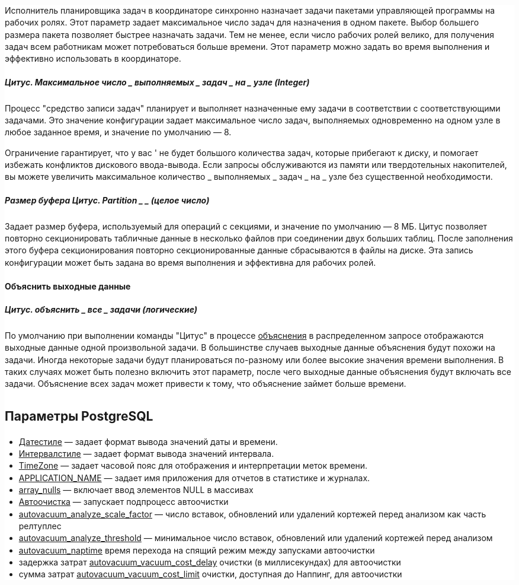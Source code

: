Исполнитель планировщика задач в координаторе синхронно назначает задачи пакетами управляющей программы на рабочих ролях. Этот параметр задает максимальное число задач для назначения в одном пакете. Выбор большего размера пакета позволяет быстрее назначать задачи. Тем не менее, если число рабочих ролей велико, для получения задач всем работникам может потребоваться больше времени.  Этот параметр можно задать во время выполнения и эффективно использовать в координаторе.

##### <a name="citusmax_running_tasks_per_node-integer"></a>Цитус. Максимальное число \_ выполняемых \_ задач \_ на \_ узле (Integer)

Процесс "средство записи задач" планирует и выполняет назначенные ему задачи в соответствии с соответствующими задачами. Это значение конфигурации задает максимальное число задач, выполняемых одновременно на одном узле в любое заданное время, и значение по умолчанию — 8.

Ограничение гарантирует, что у вас \' не будет большого количества задач, которые прибегают к диску, и помогает избежать конфликтов дискового ввода-вывода. Если запросы обслуживаются из памяти или твердотельных накопителей, вы можете увеличить максимальное количество \_ выполняемых \_ задач \_ на \_ узле без существенной необходимости.

##### <a name="cituspartition_buffer_size-integer"></a>Размер буфера Цитус. Partition \_ \_ (целое число)

Задает размер буфера, используемый для операций с секциями, и значение по умолчанию — 8 МБ.
Цитус позволяет повторно секционировать табличные данные в несколько файлов при соединении двух больших таблиц. После заполнения этого буфера секционирования повторно секционированные данные сбрасываются в файлы на диске.  Эта запись конфигурации может быть задана во время выполнения и эффективна для рабочих ролей.

#### <a name="explain-output"></a>Объяснить выходные данные

##### <a name="citusexplain_all_tasks-boolean"></a>Цитус. объяснить \_ все \_ задачи (логические)

По умолчанию при выполнении команды "Цитус" в процессе [объяснения](http://www.postgresql.org/docs/current/static/sql-explain.html) в распределенном запросе отображаются выходные данные одной произвольной задачи. В большинстве случаев выходные данные объяснения будут похожи на задачи. Иногда некоторые задачи будут планироваться по-разному или более высокие значения времени выполнения. В таких случаях может быть полезно включить этот параметр, после чего выходные данные объяснения будут включать все задачи. Объяснение всех задач может привести к тому, что объяснение займет больше времени.

## <a name="postgresql-parameters"></a>Параметры PostgreSQL

* [Датестиле](https://www.postgresql.org/docs/current/datatype-datetime.html#DATATYPE-DATETIME-OUTPUT) — задает формат вывода значений даты и времени.
* [Интервалстиле](https://www.postgresql.org/docs/current/datatype-datetime.html#DATATYPE-INTERVAL-OUTPUT) — задает формат вывода значений интервала.
* [TimeZone](https://www.postgresql.org/docs/current/runtime-config-client.html#GUC-TIMEZONE) — задает часовой пояс для отображения и интерпретации меток времени.
* [APPLICATION_NAME](https://www.postgresql.org/docs/current/runtime-config-logging.html#GUC-APPLICATION-NAME) — задает имя приложения для отчетов в статистике и журналах.
* [array_nulls](https://www.postgresql.org/docs/current/runtime-config-compatible.html#GUC-ARRAY-NULLS) — включает ввод элементов NULL в массивах
* [Автоочистка](https://www.postgresql.org/docs/current/runtime-config-autovacuum.html#GUC-AUTOVACUUM) — запускает подпроцесс автоочистки
* [autovacuum_analyze_scale_factor](https://www.postgresql.org/docs/current/runtime-config-autovacuum.html#GUC-AUTOVACUUM-ANALYZE-SCALE-FACTOR) — число вставок, обновлений или удалений кортежей перед анализом как часть релтуплес
* [autovacuum_analyze_threshold](https://www.postgresql.org/docs/current/runtime-config-autovacuum.html#GUC-AUTOVACUUM-ANALYZE-THRESHOLD) — минимальное число вставок, обновлений или удалений кортежей перед анализом
* [autovacuum_naptime](https://www.postgresql.org/docs/current/runtime-config-autovacuum.html#GUC-AUTOVACUUM-NAPTIME) время перехода на спящий режим между запусками автоочистки
* задержка затрат [autovacuum_vacuum_cost_delay](https://www.postgresql.org/docs/current/runtime-config-autovacuum.html#GUC-AUTOVACUUM-VACUUM-COST-DELAY) очистки (в миллисекундах) для автоочистки
* сумма затрат [autovacuum_vacuum_cost_limit](https://www.postgresql.org/docs/current/runtime-config-autovacuum.html#GUC-AUTOVACUUM-VACUUM-COST-LIMIT) очистки, доступная до Наппинг, для автоочистки